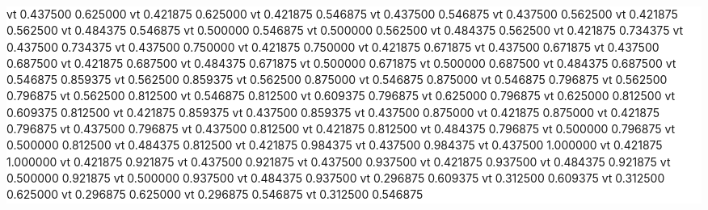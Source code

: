vt 0.437500 0.625000
vt 0.421875 0.625000
vt 0.421875 0.546875
vt 0.437500 0.546875
vt 0.437500 0.562500
vt 0.421875 0.562500
vt 0.484375 0.546875
vt 0.500000 0.546875
vt 0.500000 0.562500
vt 0.484375 0.562500
vt 0.421875 0.734375
vt 0.437500 0.734375
vt 0.437500 0.750000
vt 0.421875 0.750000
vt 0.421875 0.671875
vt 0.437500 0.671875
vt 0.437500 0.687500
vt 0.421875 0.687500
vt 0.484375 0.671875
vt 0.500000 0.671875
vt 0.500000 0.687500
vt 0.484375 0.687500
vt 0.546875 0.859375
vt 0.562500 0.859375
vt 0.562500 0.875000
vt 0.546875 0.875000
vt 0.546875 0.796875
vt 0.562500 0.796875
vt 0.562500 0.812500
vt 0.546875 0.812500
vt 0.609375 0.796875
vt 0.625000 0.796875
vt 0.625000 0.812500
vt 0.609375 0.812500
vt 0.421875 0.859375
vt 0.437500 0.859375
vt 0.437500 0.875000
vt 0.421875 0.875000
vt 0.421875 0.796875
vt 0.437500 0.796875
vt 0.437500 0.812500
vt 0.421875 0.812500
vt 0.484375 0.796875
vt 0.500000 0.796875
vt 0.500000 0.812500
vt 0.484375 0.812500
vt 0.421875 0.984375
vt 0.437500 0.984375
vt 0.437500 1.000000
vt 0.421875 1.000000
vt 0.421875 0.921875
vt 0.437500 0.921875
vt 0.437500 0.937500
vt 0.421875 0.937500
vt 0.484375 0.921875
vt 0.500000 0.921875
vt 0.500000 0.937500
vt 0.484375 0.937500
vt 0.296875 0.609375
vt 0.312500 0.609375
vt 0.312500 0.625000
vt 0.296875 0.625000
vt 0.296875 0.546875
vt 0.312500 0.546875